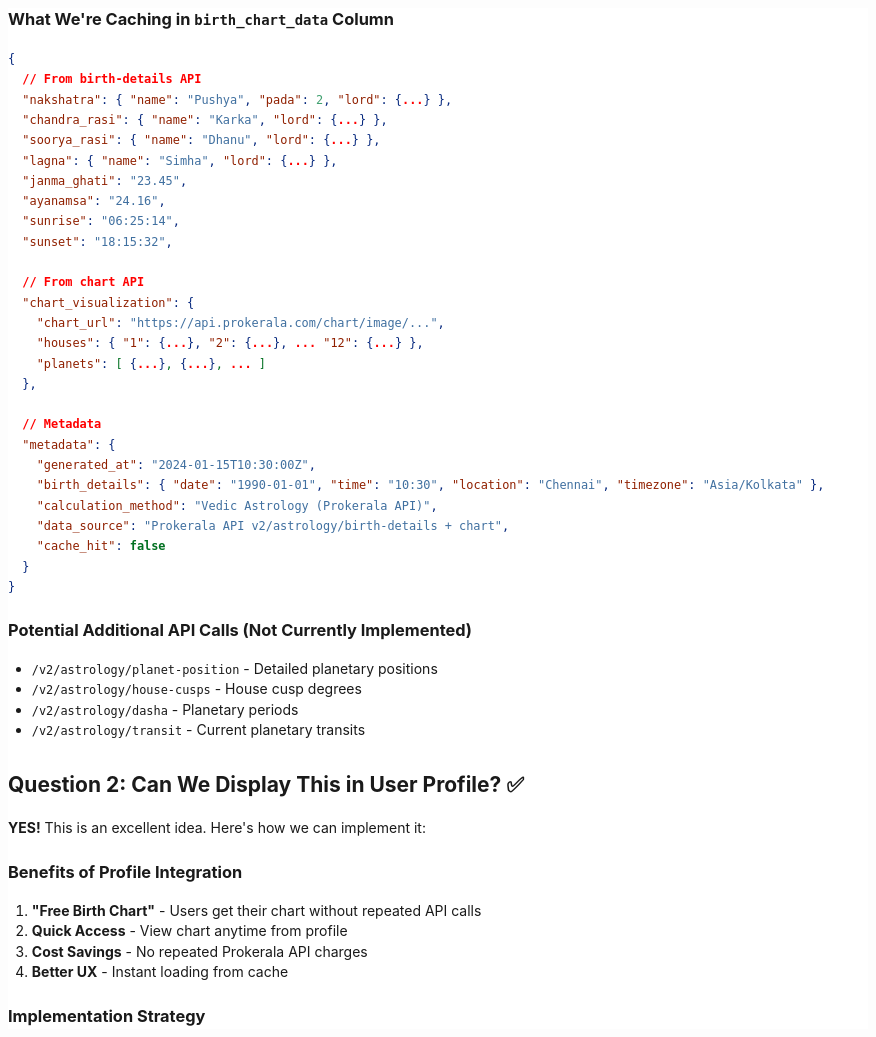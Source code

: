 ### **What We're Caching in `birth_chart_data` Column**
```json
{
  // From birth-details API
  "nakshatra": { "name": "Pushya", "pada": 2, "lord": {...} },
  "chandra_rasi": { "name": "Karka", "lord": {...} },
  "soorya_rasi": { "name": "Dhanu", "lord": {...} },
  "lagna": { "name": "Simha", "lord": {...} },
  "janma_ghati": "23.45",
  "ayanamsa": "24.16",
  "sunrise": "06:25:14",
  "sunset": "18:15:32",
  
  // From chart API
  "chart_visualization": {
    "chart_url": "https://api.prokerala.com/chart/image/...",
    "houses": { "1": {...}, "2": {...}, ... "12": {...} },
    "planets": [ {...}, {...}, ... ]
  },
  
  // Metadata
  "metadata": {
    "generated_at": "2024-01-15T10:30:00Z",
    "birth_details": { "date": "1990-01-01", "time": "10:30", "location": "Chennai", "timezone": "Asia/Kolkata" },
    "calculation_method": "Vedic Astrology (Prokerala API)",
    "data_source": "Prokerala API v2/astrology/birth-details + chart",
    "cache_hit": false
  }
}
```

### **Potential Additional API Calls** (Not Currently Implemented)
- `/v2/astrology/planet-position` - Detailed planetary positions
- `/v2/astrology/house-cusps` - House cusp degrees  
- `/v2/astrology/dasha` - Planetary periods
- `/v2/astrology/transit` - Current planetary transits

## Question 2: Can We Display This in User Profile? ✅

**YES!** This is an excellent idea. Here's how we can implement it:

### **Benefits of Profile Integration**
1. **"Free Birth Chart"** - Users get their chart without repeated API calls
2. **Quick Access** - View chart anytime from profile
3. **Cost Savings** - No repeated Prokerala API charges
4. **Better UX** - Instant loading from cache

### **Implementation Strategy**
